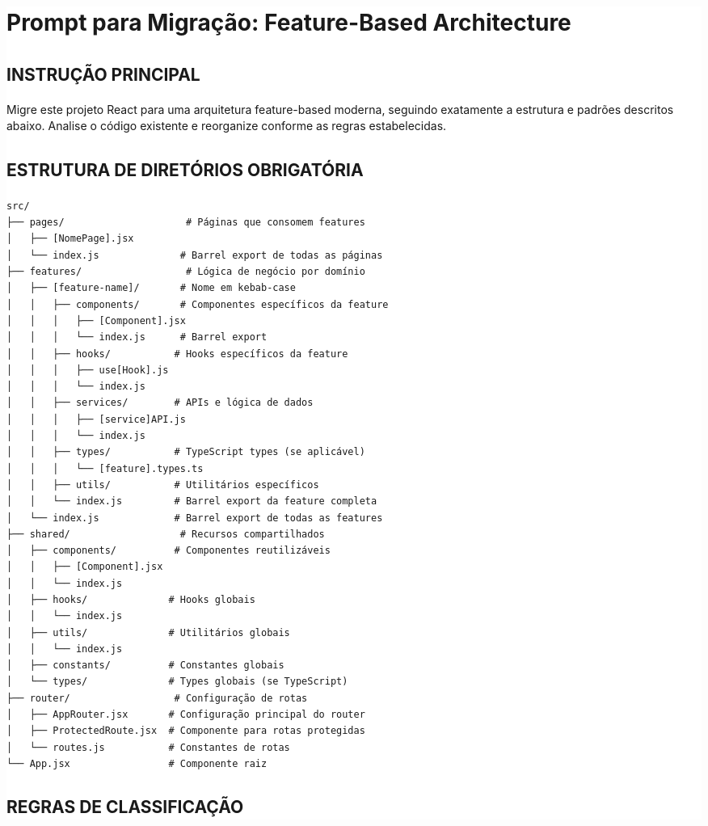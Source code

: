 # Prompt para Migração: Feature-Based Architecture

## INSTRUÇÃO PRINCIPAL

Migre este projeto React para uma arquitetura feature-based moderna, seguindo exatamente a estrutura e padrões descritos abaixo. Analise o código existente e reorganize conforme as regras estabelecidas.

## ESTRUTURA DE DIRETÓRIOS OBRIGATÓRIA

```
src/
├── pages/                     # Páginas que consomem features
│   ├── [NomePage].jsx
│   └── index.js              # Barrel export de todas as páginas
├── features/                  # Lógica de negócio por domínio
│   ├── [feature-name]/       # Nome em kebab-case
│   │   ├── components/       # Componentes específicos da feature
│   │   │   ├── [Component].jsx
│   │   │   └── index.js      # Barrel export
│   │   ├── hooks/           # Hooks específicos da feature
│   │   │   ├── use[Hook].js
│   │   │   └── index.js
│   │   ├── services/        # APIs e lógica de dados
│   │   │   ├── [service]API.js
│   │   │   └── index.js
│   │   ├── types/           # TypeScript types (se aplicável)
│   │   │   └── [feature].types.ts
│   │   ├── utils/           # Utilitários específicos
│   │   └── index.js         # Barrel export da feature completa
│   └── index.js             # Barrel export de todas as features
├── shared/                   # Recursos compartilhados
│   ├── components/          # Componentes reutilizáveis
│   │   ├── [Component].jsx
│   │   └── index.js
│   ├── hooks/              # Hooks globais
│   │   └── index.js
│   ├── utils/              # Utilitários globais
│   │   └── index.js
│   ├── constants/          # Constantes globais
│   └── types/              # Types globais (se TypeScript)
├── router/                  # Configuração de rotas
│   ├── AppRouter.jsx       # Configuração principal do router
│   ├── ProtectedRoute.jsx  # Componente para rotas protegidas
│   └── routes.js           # Constantes de rotas
└── App.jsx                 # Componente raiz
```

## REGRAS DE CLASSIFICAÇÃO
